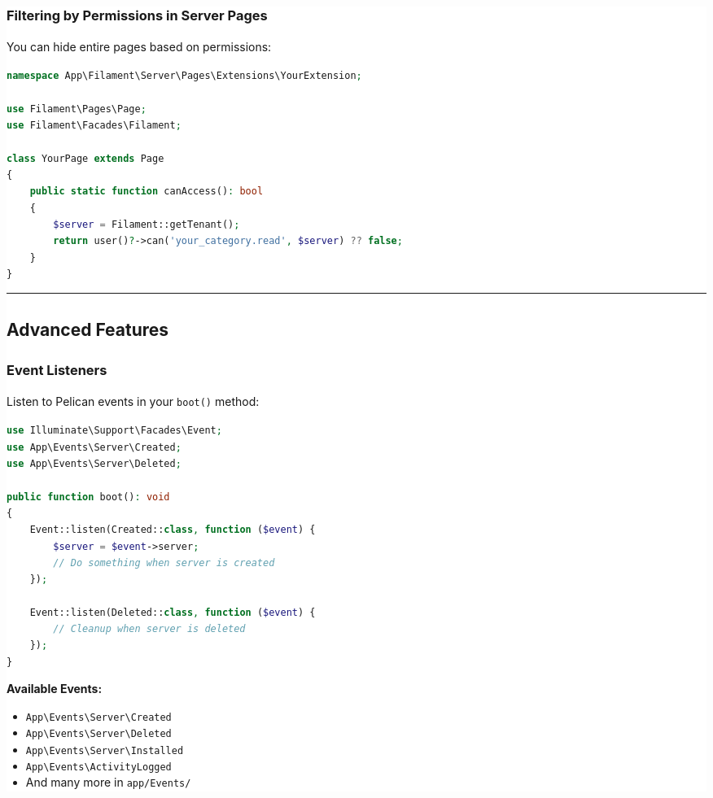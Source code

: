 ### Filtering by Permissions in Server Pages

You can hide entire pages based on permissions:

```php
namespace App\Filament\Server\Pages\Extensions\YourExtension;

use Filament\Pages\Page;
use Filament\Facades\Filament;

class YourPage extends Page
{
    public static function canAccess(): bool
    {
        $server = Filament::getTenant();
        return user()?->can('your_category.read', $server) ?? false;
    }
}
```

---

## Advanced Features

### Event Listeners

Listen to Pelican events in your `boot()` method:

```php
use Illuminate\Support\Facades\Event;
use App\Events\Server\Created;
use App\Events\Server\Deleted;

public function boot(): void
{
    Event::listen(Created::class, function ($event) {
        $server = $event->server;
        // Do something when server is created
    });

    Event::listen(Deleted::class, function ($event) {
        // Cleanup when server is deleted
    });
}
```

**Available Events:**

- `App\Events\Server\Created`
- `App\Events\Server\Deleted`
- `App\Events\Server\Installed`
- `App\Events\ActivityLogged`
- And many more in `app/Events/`
